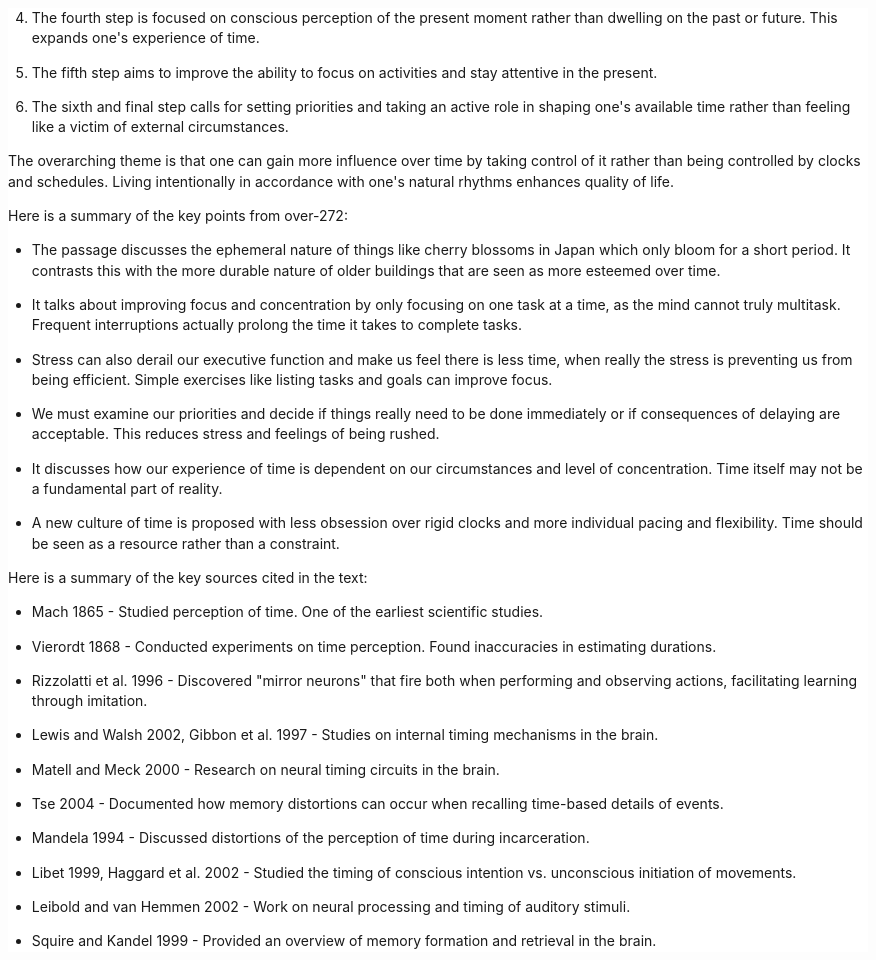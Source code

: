 4. The fourth step is focused on conscious perception of the present moment rather than dwelling on the past or future. This expands one's experience of time.

5. The fifth step aims to improve the ability to focus on activities and stay attentive in the present. 

6. The sixth and final step calls for setting priorities and taking an active role in shaping one's available time rather than feeling like a victim of external circumstances.

The overarching theme is that one can gain more influence over time by taking control of it rather than being controlled by clocks and schedules. Living intentionally in accordance with one's natural rhythms enhances quality of life.

 Here is a summary of the key points from over-272:

- The passage discusses the ephemeral nature of things like cherry blossoms in Japan which only bloom for a short period. It contrasts this with the more durable nature of older buildings that are seen as more esteemed over time. 

- It talks about improving focus and concentration by only focusing on one task at a time, as the mind cannot truly multitask. Frequent interruptions actually prolong the time it takes to complete tasks. 

- Stress can also derail our executive function and make us feel there is less time, when really the stress is preventing us from being efficient. Simple exercises like listing tasks and goals can improve focus.

- We must examine our priorities and decide if things really need to be done immediately or if consequences of delaying are acceptable. This reduces stress and feelings of being rushed. 

- It discusses how our experience of time is dependent on our circumstances and level of concentration. Time itself may not be a fundamental part of reality. 

- A new culture of time is proposed with less obsession over rigid clocks and more individual pacing and flexibility. Time should be seen as a resource rather than a constraint.

 Here is a summary of the key sources cited in the text:

- Mach 1865 - Studied perception of time. One of the earliest scientific studies. 

- Vierordt 1868 - Conducted experiments on time perception. Found inaccuracies in estimating durations. 

- Rizzolatti et al. 1996 - Discovered "mirror neurons" that fire both when performing and observing actions, facilitating learning through imitation.

- Lewis and Walsh 2002, Gibbon et al. 1997 - Studies on internal timing mechanisms in the brain. 

- Matell and Meck 2000 - Research on neural timing circuits in the brain. 

- Tse 2004 - Documented how memory distortions can occur when recalling time-based details of events. 

- Mandela 1994 - Discussed distortions of the perception of time during incarceration. 

- Libet 1999, Haggard et al. 2002 - Studied the timing of conscious intention vs. unconscious initiation of movements. 

- Leibold and van Hemmen 2002 - Work on neural processing and timing of auditory stimuli.

- Squire and Kandel 1999 - Provided an overview of memory formation and retrieval in the brain. 
